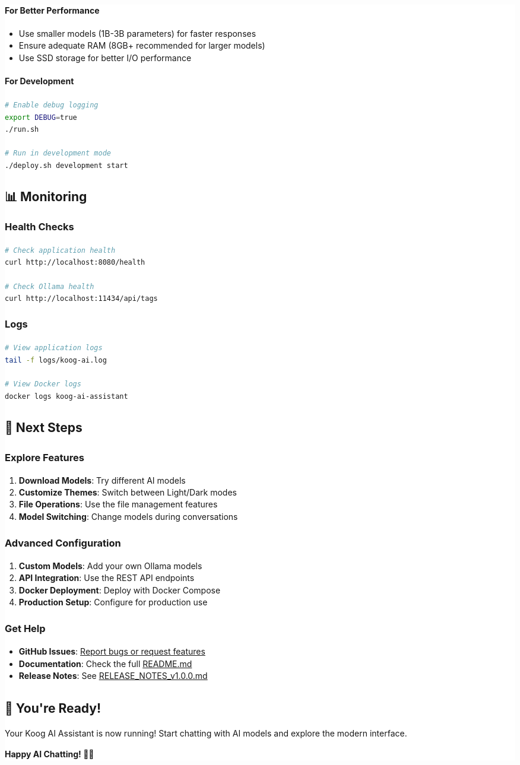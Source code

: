 #### **For Better Performance**
- Use smaller models (1B-3B parameters) for faster responses
- Ensure adequate RAM (8GB+ recommended for larger models)
- Use SSD storage for better I/O performance

#### **For Development**
```bash
# Enable debug logging
export DEBUG=true
./run.sh

# Run in development mode
./deploy.sh development start
```

## **📊 Monitoring**

### **Health Checks**
```bash
# Check application health
curl http://localhost:8080/health

# Check Ollama health
curl http://localhost:11434/api/tags
```

### **Logs**
```bash
# View application logs
tail -f logs/koog-ai.log

# View Docker logs
docker logs koog-ai-assistant
```

## **🚀 Next Steps**

### **Explore Features**
1. **Download Models**: Try different AI models
2. **Customize Themes**: Switch between Light/Dark modes
3. **File Operations**: Use the file management features
4. **Model Switching**: Change models during conversations

### **Advanced Configuration**
1. **Custom Models**: Add your own Ollama models
2. **API Integration**: Use the REST API endpoints
3. **Docker Deployment**: Deploy with Docker Compose
4. **Production Setup**: Configure for production use

### **Get Help**
- **GitHub Issues**: [Report bugs or request features](https://github.com/mohamedfaridelsherbini/koog-ai-assistant/issues)
- **Documentation**: Check the full [README.md](README.md)
- **Release Notes**: See [RELEASE_NOTES_v1.0.0.md](RELEASE_NOTES_v1.0.0.md)

## **🎉 You're Ready!**

Your Koog AI Assistant is now running! Start chatting with AI models and explore the modern interface.

**Happy AI Chatting! 🤖✨**
